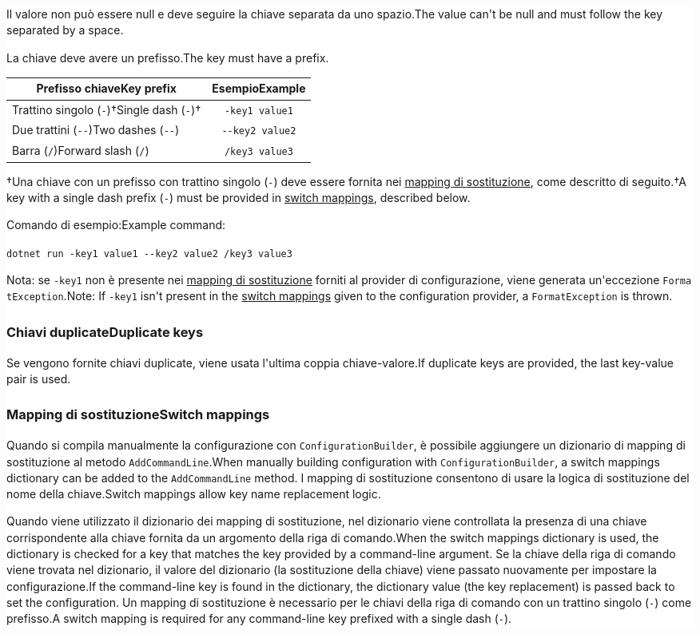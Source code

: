 <span data-ttu-id="68c5f-238">Il valore non può essere null e deve seguire la chiave separata da uno spazio.</span><span class="sxs-lookup"><span data-stu-id="68c5f-238">The value can't be null and must follow the key separated by a space.</span></span>

<span data-ttu-id="68c5f-239">La chiave deve avere un prefisso.</span><span class="sxs-lookup"><span data-stu-id="68c5f-239">The key must have a prefix.</span></span>

| <span data-ttu-id="68c5f-240">Prefisso chiave</span><span class="sxs-lookup"><span data-stu-id="68c5f-240">Key prefix</span></span>               | <span data-ttu-id="68c5f-241">Esempio</span><span class="sxs-lookup"><span data-stu-id="68c5f-241">Example</span></span>         |
| ------------------------ | :-------------: |
| <span data-ttu-id="68c5f-242">Trattino singolo (`-`)&#8224;</span><span class="sxs-lookup"><span data-stu-id="68c5f-242">Single dash (`-`)&#8224;</span></span> | `-key1 value1`  |
| <span data-ttu-id="68c5f-243">Due trattini (`--`)</span><span class="sxs-lookup"><span data-stu-id="68c5f-243">Two dashes (`--`)</span></span>        | `--key2 value2` |
| <span data-ttu-id="68c5f-244">Barra (`/`)</span><span class="sxs-lookup"><span data-stu-id="68c5f-244">Forward slash (`/`)</span></span>      | `/key3 value3`  |

<span data-ttu-id="68c5f-245">&#8224;Una chiave con un prefisso con trattino singolo (`-`) deve essere fornita nei [mapping di sostituzione](#switch-mappings), come descritto di seguito.</span><span class="sxs-lookup"><span data-stu-id="68c5f-245">&#8224;A key with a single dash prefix (`-`) must be provided in [switch mappings](#switch-mappings), described below.</span></span>

<span data-ttu-id="68c5f-246">Comando di esempio:</span><span class="sxs-lookup"><span data-stu-id="68c5f-246">Example command:</span></span>

```console
dotnet run -key1 value1 --key2 value2 /key3 value3
```

<span data-ttu-id="68c5f-247">Nota: se `-key1` non è presente nei [mapping di sostituzione](#switch-mappings) forniti al provider di configurazione, viene generata un'eccezione `FormatException`.</span><span class="sxs-lookup"><span data-stu-id="68c5f-247">Note: If `-key1` isn't present in the [switch mappings](#switch-mappings) given to the configuration provider, a `FormatException` is thrown.</span></span>

### <a name="duplicate-keys"></a><span data-ttu-id="68c5f-248">Chiavi duplicate</span><span class="sxs-lookup"><span data-stu-id="68c5f-248">Duplicate keys</span></span>

<span data-ttu-id="68c5f-249">Se vengono fornite chiavi duplicate, viene usata l'ultima coppia chiave-valore.</span><span class="sxs-lookup"><span data-stu-id="68c5f-249">If duplicate keys are provided, the last key-value pair is used.</span></span>

### <a name="switch-mappings"></a><span data-ttu-id="68c5f-250">Mapping di sostituzione</span><span class="sxs-lookup"><span data-stu-id="68c5f-250">Switch mappings</span></span>

<span data-ttu-id="68c5f-251">Quando si compila manualmente la configurazione con `ConfigurationBuilder`, è possibile aggiungere un dizionario di mapping di sostituzione al metodo `AddCommandLine`.</span><span class="sxs-lookup"><span data-stu-id="68c5f-251">When manually building configuration with `ConfigurationBuilder`, a switch mappings dictionary can be added to the `AddCommandLine` method.</span></span> <span data-ttu-id="68c5f-252">I mapping di sostituzione consentono di usare la logica di sostituzione del nome della chiave.</span><span class="sxs-lookup"><span data-stu-id="68c5f-252">Switch mappings allow key name replacement logic.</span></span>

<span data-ttu-id="68c5f-253">Quando viene utilizzato il dizionario dei mapping di sostituzione, nel dizionario viene controllata la presenza di una chiave corrispondente alla chiave fornita da un argomento della riga di comando.</span><span class="sxs-lookup"><span data-stu-id="68c5f-253">When the switch mappings dictionary is used, the dictionary is checked for a key that matches the key provided by a command-line argument.</span></span> <span data-ttu-id="68c5f-254">Se la chiave della riga di comando viene trovata nel dizionario, il valore del dizionario (la sostituzione della chiave) viene passato nuovamente per impostare la configurazione.</span><span class="sxs-lookup"><span data-stu-id="68c5f-254">If the command-line key is found in the dictionary, the dictionary value (the key replacement) is passed back to set the configuration.</span></span> <span data-ttu-id="68c5f-255">Un mapping di sostituzione è necessario per le chiavi della riga di comando con un trattino singolo (`-`) come prefisso.</span><span class="sxs-lookup"><span data-stu-id="68c5f-255">A switch mapping is required for any command-line key prefixed with a single dash (`-`).</span></span>
